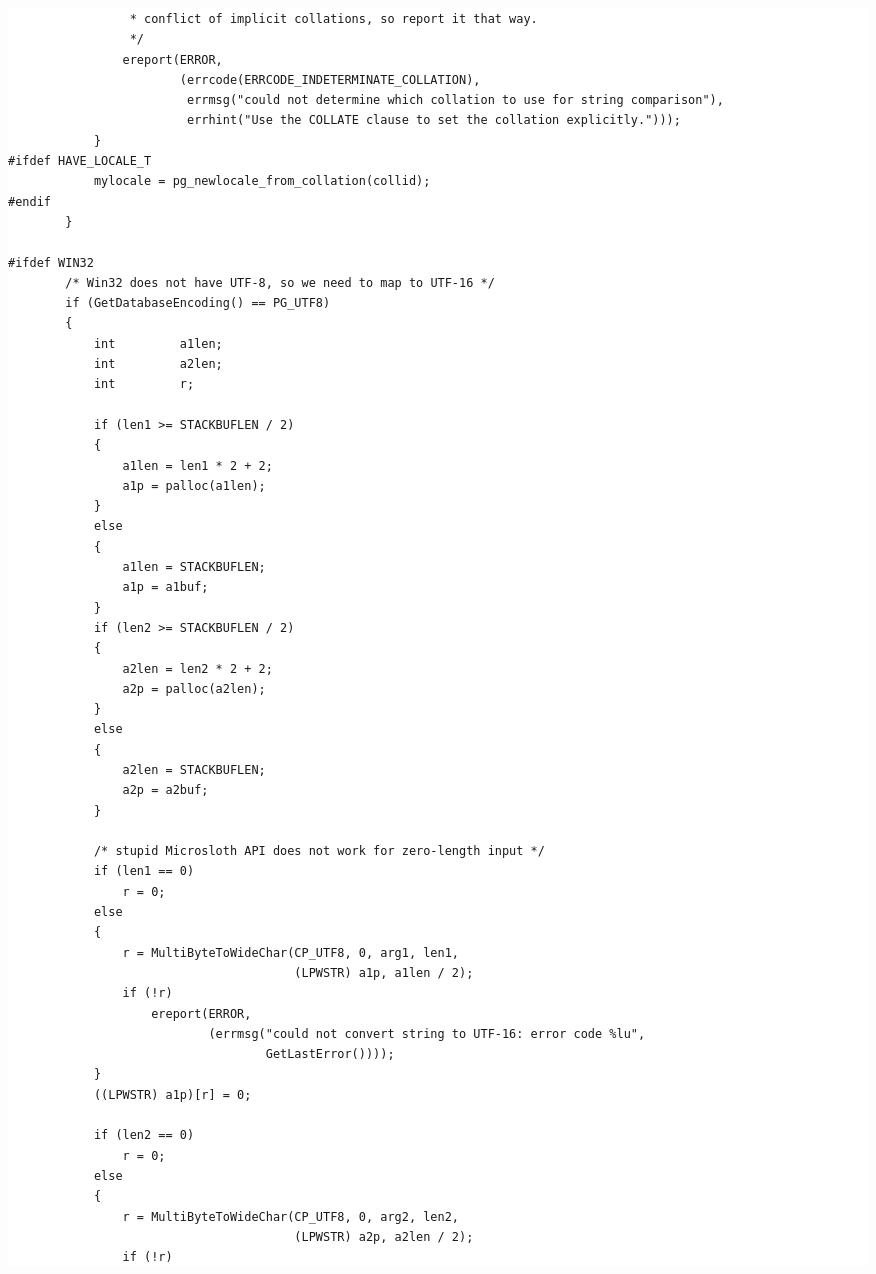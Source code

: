 ```  
                 * conflict of implicit collations, so report it that way.    
                 */    
                ereport(ERROR,    
                        (errcode(ERRCODE_INDETERMINATE_COLLATION),    
                         errmsg("could not determine which collation to use for string comparison"),    
                         errhint("Use the COLLATE clause to set the collation explicitly.")));    
            }    
#ifdef HAVE_LOCALE_T    
            mylocale = pg_newlocale_from_collation(collid);    
#endif    
        }    
  
#ifdef WIN32    
        /* Win32 does not have UTF-8, so we need to map to UTF-16 */    
        if (GetDatabaseEncoding() == PG_UTF8)    
        {    
            int         a1len;    
            int         a2len;    
            int         r;    
  
            if (len1 >= STACKBUFLEN / 2)    
            {    
                a1len = len1 * 2 + 2;    
                a1p = palloc(a1len);    
            }    
            else    
            {    
                a1len = STACKBUFLEN;    
                a1p = a1buf;    
            }    
            if (len2 >= STACKBUFLEN / 2)    
            {    
                a2len = len2 * 2 + 2;    
                a2p = palloc(a2len);    
            }    
            else    
            {    
                a2len = STACKBUFLEN;    
                a2p = a2buf;    
            }    
  
            /* stupid Microsloth API does not work for zero-length input */    
            if (len1 == 0)    
                r = 0;    
            else    
            {    
                r = MultiByteToWideChar(CP_UTF8, 0, arg1, len1,    
                                        (LPWSTR) a1p, a1len / 2);    
                if (!r)    
                    ereport(ERROR,    
                            (errmsg("could not convert string to UTF-16: error code %lu",    
                                    GetLastError())));    
            }    
            ((LPWSTR) a1p)[r] = 0;    
  
            if (len2 == 0)    
                r = 0;    
            else    
            {    
                r = MultiByteToWideChar(CP_UTF8, 0, arg2, len2,    
                                        (LPWSTR) a2p, a2len / 2);    
                if (!r)    
```